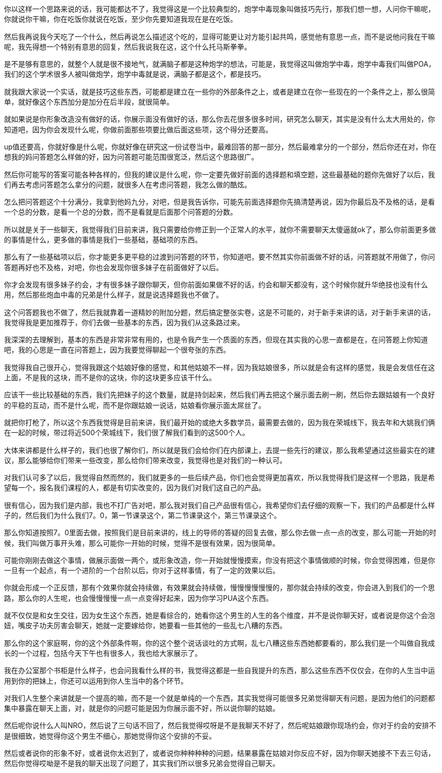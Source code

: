 你以这样一个思路来说的话，我可能都达不了，我觉得这是一个比较典型的，炮学中毒现象叫做技巧先行，那我们想一想，人问你干嘛呢，你就说你干嘛，你在吃饭你就说在吃饭，至少你先要知道我现在是在吃饭。

然后我再说我今天吃了一个什么，然后再说怎么描述这个吃的，显得可能更让对方能引起共鸣，感觉他有意思一点，而不是说他问我在干嘛呢，我先得想一个特别有意思的回复，然后我说我在这，这个什么托马斯拳拳。

是不是够有意思的，就整个人就是很不接地气，就满脑子都是这种炮学的想法，可能是，我觉得这叫做炮学中毒，炮学中毒我们叫做POA，我们的这个学术很多人被叫做炮学，炮学中毒就是说，满脑子都是这个，都是技巧。

就我跟大家说一个实话，就是技巧这些东西，可能都是建立在一些你的外部条件之上，或者是建立在你一些现在的一个条件之上，那么很简单，就好像这个东西加分是加分在后半段，就很简单。

就如果说是你形象改造没有做好的话，你展示面没有做好的话，那么你去花很多很多时间，研究怎么聊天，其实是没有什么太大用处的，你知道吧，因为你会发现什么呢，你做前面那些项要比做后面这些项，这个得分还要高。

up值还要高，你就好像是什么呢，你就好像在研究这一份试卷当中，最难回答的那一部分，然后最难拿分的一个部分，然后你还在对，你在想我的妈问答题怎么样做的好，因为问答题可能范围很宽泛，然后这个思路很广。

然后你可能写的答案可能各种各样的，但我的建议是什么呢，你一定要先做好前面的选择题和填空题，这些最基础的题你先做好了以后，我们再去考虑问答题怎么拿分的问题，就很多人在考虑问答题，我怎么做的酷炫。

怎么把问答题这个十分满分，我拿到他妈九分，对吧，但是我告诉你，可能先前面选择题你先搞清楚再说，因为你最后及不及格的话，是看一个总的分数，是看一个总的分数，而不是看就是后面那个问答题的分数。

所以就是关于一些聊天，我觉得我们目前来讲，我只需要给你修正到一个正常人的水平，就你不需要聊天太傻逼就ok了，那么你前面更多做的事情是什么，更多做的事情是我们一些基础，基础项的东西。

那么有了一些基础项以后，你才能更多更平稳的过渡到问答题的环节，你知道吧，要不然其实你前面做不好的话，问答题就不用做了，你问答题再好也不及格，对吧，你也会发现你很多妹子在前面做好了以后。

你才会发现有很多妹子约会，才有很多妹子跟你聊天，但你前面如果做不好的话，约会和聊天都没有，这个时候你就升华绝技也没有什么用，然后那些炮血中毒的兄弟是什么样子，就是说选择题我也不做了。

这个问答题我也不做了，然后我就靠着一道精妙的附加分题，然后搞定整张实卷，这是不可能的，对于新手来讲的话，对于新手来讲的话，我觉得我是更加推荐于，你们去做一些基本的东西，因为我们从这条路过来。

我深深的去理解到，基本的东西是非常非常有用的，也是令我产生一个质面的东西，但现在其实我的心思一直都是在，在问答题上你知道吧，我的心思是一直在问答题上，因为我要觉得聊起一个很夸张的东西。

我觉得我自己很开心，觉得我跟这个姑娘好像的感觉，和其他姑娘不一样，因为我姑娘很多，所以就是会有这样的感觉，我是会发信任在这上面，不是我的这块，而不是你的这块，你的这块更多应该干什么。

应该干一些比较基础的东西，我们先把妹子的这个数量，就是持剑起来，然后我们再去把这个展示面去刷一刷，然后你去跟姑娘有一个良好的平稳的互动，而不是什么呢，而不是你跟姑娘一说话，姑娘看你展示面太屌丝了。

就把你打枪了，所以这个东西我觉得是目前来讲，我们最开始的或绝大多数学员，最需要去做的，因为我在荣城线下，我去年和大姚我们俩在一起的时候，带过将近500个荣城线下，我们很了解我们看到的这500个人。

大体来讲都是什么样子的，我们也很了解你们，所以就是我们会给你们在内部课上，去提一些先行的建议，那么我希望通过这些最实在的建议，那么能够给你们带来一些改变，那么给你们带来改变，我觉得也是对我们的一种认可。

对我们认可多了以后，我觉得自然而然的，我们就更多的一些后续产品，你们也会觉得更加喜欢，所以我觉得我们是这样一个思路，我是希望每一个，报名我们课程的人，都是有切实改变的，因为我们对我们这自己的产品。

很有信心，因为我们是内部，我也不打广告对吧，那么我对我们自己产品很有信心，我希望你们去仔细的观察一下，我们的产品都是什么样子的，然后我们为什么我们7。0，第一节课录这个，第二节课录这个，第三节课录这个。

那么你知道按照7。0里面去做，按照我们是目前来讲的，线上的导师的答疑的回复去做，那么你去做一点一点的改变，那么可能一开始的时候，我们叫做万事开头难，那么可能你一开始的时候，觉得不是很有效果，因为很简单。

可能你刚刚去做这个事情，做展示面做一两个，或形象改造，你一开始就慢慢摸索，你没有把这个事情做顺的时候，你会觉得困难，但是你一旦有一个起点，有一个进阶的一个台阶以后，你对于这样事情，有了一定的效果以后。

你就会形成一个正反馈，那有个效果你就会持续做，有效果就会持续做，慢慢慢慢慢慢的，那你就会持续的改变，你会进入到我们的一个思路，那么你的人生呢，也会慢慢慢慢一点一点变得好起来，因为你学习PUA这个东西。

就不仅仅是和女生交往，因为女生这个东西，她是看综合的，她看你这个男生的人生的各个维度，并不是说你聊天好，或者说是你这个会泡妞，嘴皮子功夫厉害会聊天，她就一定要嫁给你，她要看一些其他的一些乱七八糟的东西。

那么你的这个家庭啊，你的这个外部条件啊，你的这个整个说话谈吐的方式啊，乱七八糟这些东西她都要看的，那么我们是一个叫做自我成长的一个过程，包括今天下午也有很多人，我也给大家展示了。

我在办公室那个书柜是什么样子，也会问我看什么样的书，我觉得这都是一些自我提升的东西，那么这些东西不仅仅会，在你的人生当中运用到你的把妹上，你还可以运用到你人生当中的各个环节。

对我们人生整个来讲就是一个提高的嘛，而不是一个就是单纯的一个东西，其实我觉得可能很多兄弟觉得聊天有问题，是因为他们的问题都集中暴露在聊天上面，对，就是你的问题可能是因为你展示面不好，所以说你聊的姑娘。

然后呢你说什么人叫NRO，然后说了三句话不回了，然后我觉得哎呀是不是我聊天不好了，然后呢姑娘跟你现场约会，你对于约会的安排不是很细致，她觉得你这个男生不细心，那她觉得你这个安排的不妥。

然后或者说你的形象不好，或者说你太迟到了，或者说你种种种种的问题，结果暴露在姑娘对你反应不好，因为你聊天她接不下去三句话，然后你觉得哎呦是不是我的聊天出现了问题了，其实我们所以很多兄弟会觉得自己聊天。
